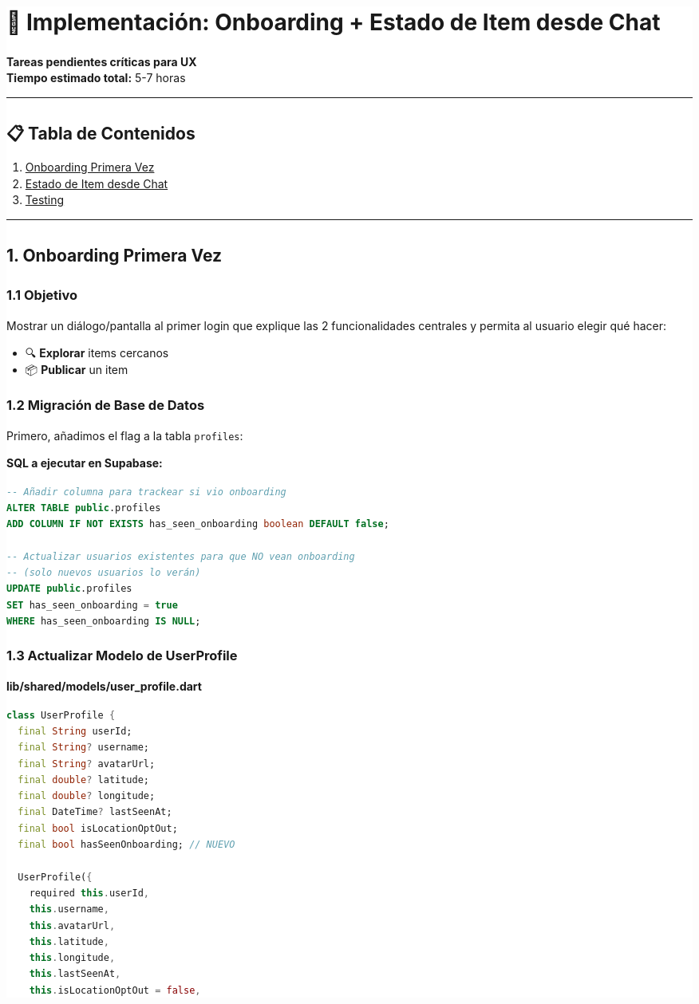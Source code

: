 # 🎯 Implementación: Onboarding + Estado de Item desde Chat

**Tareas pendientes críticas para UX**  
**Tiempo estimado total:** 5-7 horas

---

## 📋 Tabla de Contenidos

1. [Onboarding Primera Vez](#1-onboarding-primera-vez)
2. [Estado de Item desde Chat](#2-estado-de-item-desde-chat)
3. [Testing](#3-testing)

---

## 1. Onboarding Primera Vez

### 1.1 Objetivo

Mostrar un diálogo/pantalla al primer login que explique las 2 funcionalidades centrales y permita al usuario elegir qué hacer:
- 🔍 **Explorar** items cercanos
- 📦 **Publicar** un item

### 1.2 Migración de Base de Datos

Primero, añadimos el flag a la tabla `profiles`:

**SQL a ejecutar en Supabase:**

```sql
-- Añadir columna para trackear si vio onboarding
ALTER TABLE public.profiles 
ADD COLUMN IF NOT EXISTS has_seen_onboarding boolean DEFAULT false;

-- Actualizar usuarios existentes para que NO vean onboarding
-- (solo nuevos usuarios lo verán)
UPDATE public.profiles 
SET has_seen_onboarding = true 
WHERE has_seen_onboarding IS NULL;
```

### 1.3 Actualizar Modelo de UserProfile

**lib/shared/models/user_profile.dart**

```dart
class UserProfile {
  final String userId;
  final String? username;
  final String? avatarUrl;
  final double? latitude;
  final double? longitude;
  final DateTime? lastSeenAt;
  final bool isLocationOptOut;
  final bool hasSeenOnboarding; // NUEVO

  UserProfile({
    required this.userId,
    this.username,
    this.avatarUrl,
    this.latitude,
    this.longitude,
    this.lastSeenAt,
    this.isLocationOptOut = false,
```